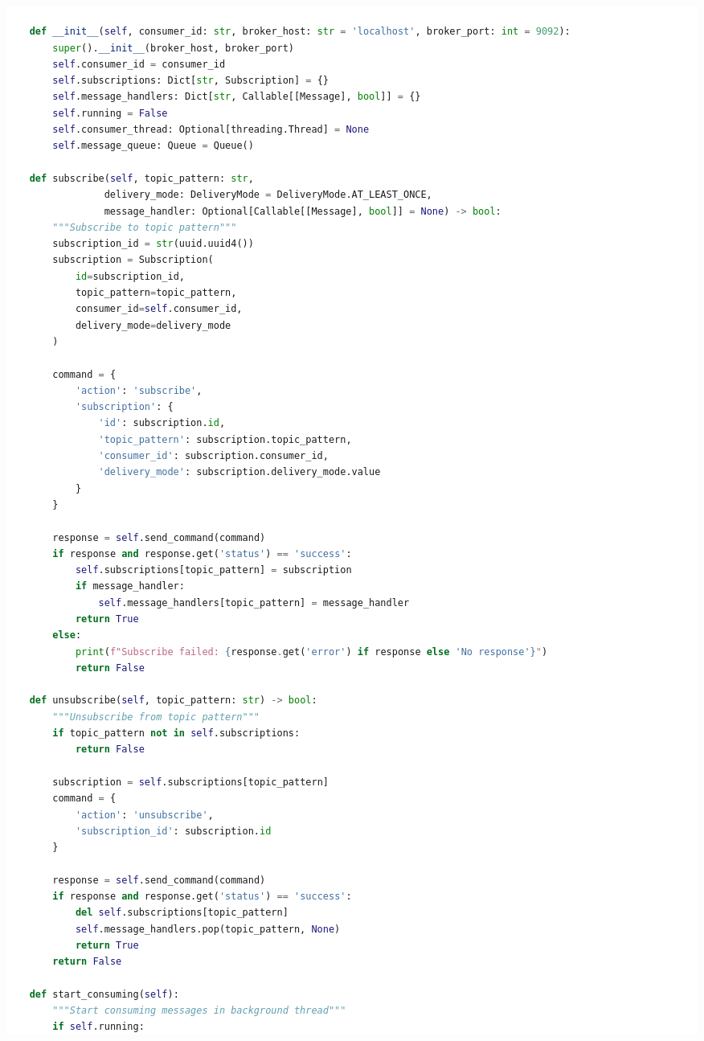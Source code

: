 ```python
    
    def __init__(self, consumer_id: str, broker_host: str = 'localhost', broker_port: int = 9092):
        super().__init__(broker_host, broker_port)
        self.consumer_id = consumer_id
        self.subscriptions: Dict[str, Subscription] = {}
        self.message_handlers: Dict[str, Callable[[Message], bool]] = {}
        self.running = False
        self.consumer_thread: Optional[threading.Thread] = None
        self.message_queue: Queue = Queue()
    
    def subscribe(self, topic_pattern: str, 
                 delivery_mode: DeliveryMode = DeliveryMode.AT_LEAST_ONCE,
                 message_handler: Optional[Callable[[Message], bool]] = None) -> bool:
        """Subscribe to topic pattern"""
        subscription_id = str(uuid.uuid4())
        subscription = Subscription(
            id=subscription_id,
            topic_pattern=topic_pattern,
            consumer_id=self.consumer_id,
            delivery_mode=delivery_mode
        )
        
        command = {
            'action': 'subscribe',
            'subscription': {
                'id': subscription.id,
                'topic_pattern': subscription.topic_pattern,
                'consumer_id': subscription.consumer_id,
                'delivery_mode': subscription.delivery_mode.value
            }
        }
        
        response = self.send_command(command)
        if response and response.get('status') == 'success':
            self.subscriptions[topic_pattern] = subscription
            if message_handler:
                self.message_handlers[topic_pattern] = message_handler
            return True
        else:
            print(f"Subscribe failed: {response.get('error') if response else 'No response'}")
            return False
    
    def unsubscribe(self, topic_pattern: str) -> bool:
        """Unsubscribe from topic pattern"""
        if topic_pattern not in self.subscriptions:
            return False
        
        subscription = self.subscriptions[topic_pattern]
        command = {
            'action': 'unsubscribe',
            'subscription_id': subscription.id
        }
        
        response = self.send_command(command)
        if response and response.get('status') == 'success':
            del self.subscriptions[topic_pattern]
            self.message_handlers.pop(topic_pattern, None)
            return True
        return False
    
    def start_consuming(self):
        """Start consuming messages in background thread"""
        if self.running:
```
